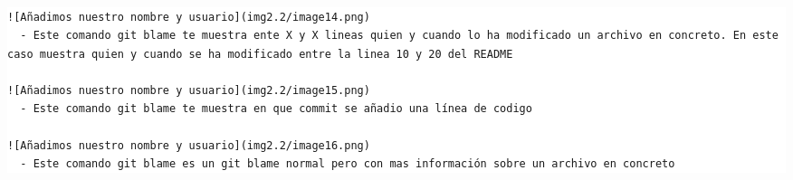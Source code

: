     ![Añadimos nuestro nombre y usuario](img2.2/image14.png)  
      - Este comando git blame te muestra ente X y X lineas quien y cuando lo ha modificado un archivo en concreto. En este caso muestra quien y cuando se ha modificado entre la linea 10 y 20 del README

    ![Añadimos nuestro nombre y usuario](img2.2/image15.png)  
      - Este comando git blame te muestra en que commit se añadio una línea de codigo

    ![Añadimos nuestro nombre y usuario](img2.2/image16.png)  
      - Este comando git blame es un git blame normal pero con mas información sobre un archivo en concreto
